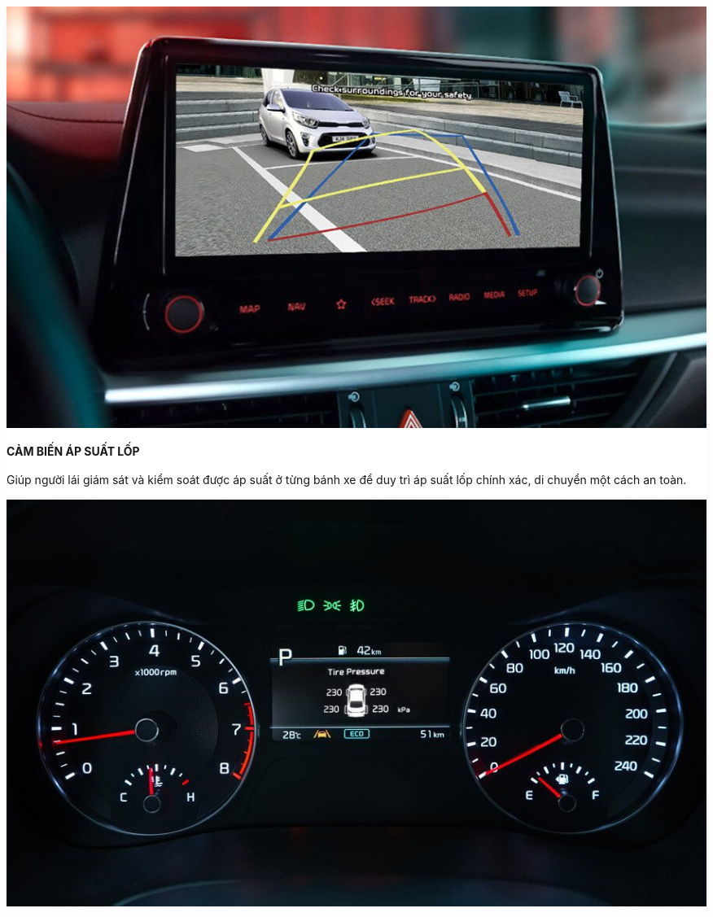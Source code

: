 <img src="/assets/images/k3/premium/kia-k3-premium-22.jpg" style="width: 100%" alt="Kia K3 Premium - Hình 22"/>

**CẢM BIẾN ÁP SUẤT LỐP**

Giúp người lái giám sát và kiểm soát được áp suất ở từng bánh xe để duy trì áp suất lốp chính xác, di chuyển một cách an toàn.

<img src="/assets/images/k3/premium/kia-k3-premium-23.jpg" style="width: 100%" alt="Kia K3 Premium - Hình 23"/>
